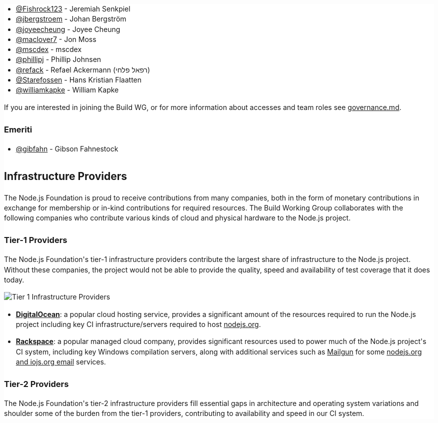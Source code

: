 

- [@Fishrock123](https://github.com/Fishrock123) - Jeremiah Senkpiel
- [@jbergstroem](https://github.com/jbergstroem) - Johan Bergström
- [@joyeecheung](https://github.com/joyeecheung) - Joyee Cheung
- [@maclover7](https://github.com/maclover7) - Jon Moss
- [@mscdex](https://github.com/mscdex) - mscdex
- [@phillipj](https://github.com/phillipj) - Phillip Johnsen
- [@refack](https://github.com/refack) - Refael Ackermann (רפאל פלחי)
- [@Starefossen](https://github.com/Starefossen) - Hans Kristian Flaatten
- [@williamkapke](https://github.com/williamkapke) - William Kapke



If you are interested in joining the Build WG, or for more information about
accesses and team roles see [governance.md][].

### Emeriti

- [@gibfahn](https://github.com/gibfahn) - Gibson Fahnestock

## Infrastructure Providers

The Node.js Foundation is proud to receive contributions from many companies,
both in the form of monetary contributions in exchange for membership or
in-kind contributions for required resources. The Build Working Group
collaborates with the following companies who contribute various kinds of
cloud and physical hardware to the Node.js project.


### Tier-1 Providers

The Node.js Foundation's tier-1 infrastructure providers contribute the largest
share of infrastructure to the Node.js project. Without these companies,
the project would not be able to provide the quality, speed and availability of
test coverage that it does today.

![Tier 1 Infrastructure Providers](./static-assets/tier-1-providers.png)

- **[DigitalOcean][2]**: a popular cloud hosting service, provides a
  significant amount of the resources required to run the Node.js project
  including key CI infrastructure/servers required to host [nodejs.org][node].

- **[Rackspace][3]**: a popular managed cloud company, provides significant
  resources used to power much of the Node.js project's CI system, including
  key Windows compilation servers, along with additional services such as
  [Mailgun][5] for some [nodejs.org and iojs.org email][6] services.


### Tier-2 Providers

The Node.js Foundation's tier-2 infrastructure providers fill essential gaps
in architecture and operating system variations and shoulder some of the burden
from the tier-1 providers, contributing to availability
and speed in our CI system.


[1]:    irc://irc.freenode.net/node-build
[2]:    https://digitalocean.com/
[3]:    https://www.rackspace.com/
[5]:    https://www.mailgun.com/
[6]:    https://github.com/nodejs/email
[7]:    https://www.microsoft.com/
[8]:    https://azure.microsoft.com
[9]:    https://www.joyent.com/
[10]:   https://www.ibm.com/
[11]:   https://www.ibm.com/cloud
[12]:   https://osuosl.org/services/powerdev
[13]:   https://developer.ibm.com/linuxone/
[15]:   https://www.scaleway.com/
[16]:   https://www.cloudflare.com/
[17]:   https://www.arm.com/
[18]:   https://www.mininodes.com/
[19]:   http://techtribe.nl
[20]:   https://tessel.io/
[21]:   https://jenkins.io/
[22]:   https://www.intel.com/
[23]:   https://www.macstadium.com/
[24]:   https://www.packet.net/
[access.md]: ./doc/access.md
[governance.md]: ./GOVERNANCE.md
[node]: https://nodejs.org/
[ns]:   https://nodesource.com/
[pivotal]: https://www.pivotalagency.com.au/
[securo]: http://securogroup.com/
